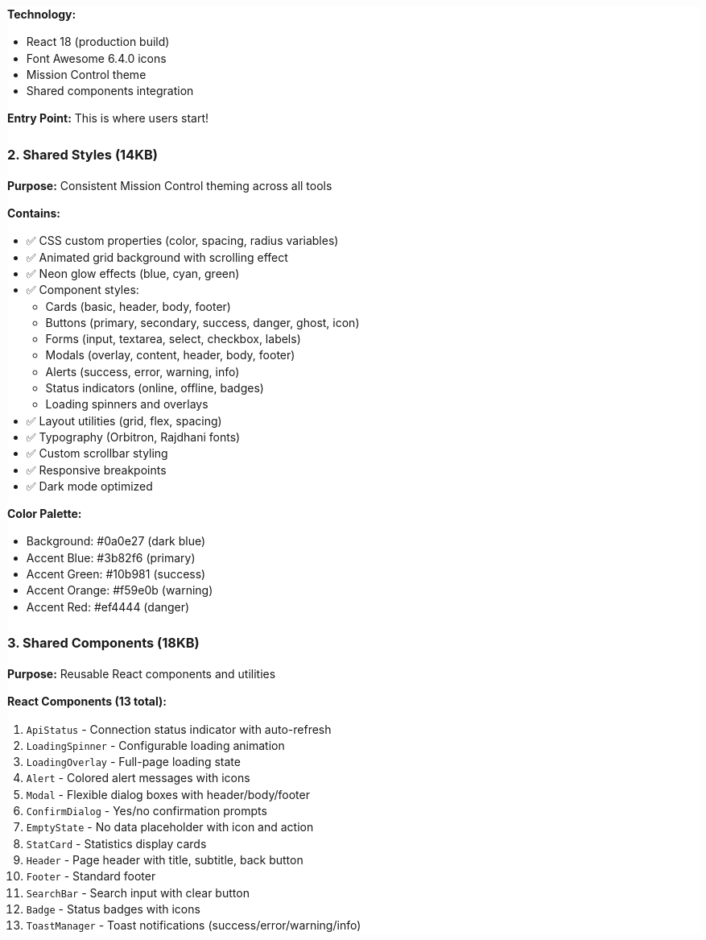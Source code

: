 **Technology:**
- React 18 (production build)
- Font Awesome 6.4.0 icons
- Mission Control theme
- Shared components integration

**Entry Point:** This is where users start!

### 2. Shared Styles (14KB)
**Purpose:** Consistent Mission Control theming across all tools

**Contains:**
- ✅ CSS custom properties (color, spacing, radius variables)
- ✅ Animated grid background with scrolling effect
- ✅ Neon glow effects (blue, cyan, green)
- ✅ Component styles:
  - Cards (basic, header, body, footer)
  - Buttons (primary, secondary, success, danger, ghost, icon)
  - Forms (input, textarea, select, checkbox, labels)
  - Modals (overlay, content, header, body, footer)
  - Alerts (success, error, warning, info)
  - Status indicators (online, offline, badges)
  - Loading spinners and overlays
- ✅ Layout utilities (grid, flex, spacing)
- ✅ Typography (Orbitron, Rajdhani fonts)
- ✅ Custom scrollbar styling
- ✅ Responsive breakpoints
- ✅ Dark mode optimized

**Color Palette:**
- Background: #0a0e27 (dark blue)
- Accent Blue: #3b82f6 (primary)
- Accent Green: #10b981 (success)
- Accent Orange: #f59e0b (warning)
- Accent Red: #ef4444 (danger)

### 3. Shared Components (18KB)
**Purpose:** Reusable React components and utilities

**React Components (13 total):**
1. `ApiStatus` - Connection status indicator with auto-refresh
2. `LoadingSpinner` - Configurable loading animation
3. `LoadingOverlay` - Full-page loading state
4. `Alert` - Colored alert messages with icons
5. `Modal` - Flexible dialog boxes with header/body/footer
6. `ConfirmDialog` - Yes/no confirmation prompts
7. `EmptyState` - No data placeholder with icon and action
8. `StatCard` - Statistics display cards
9. `Header` - Page header with title, subtitle, back button
10. `Footer` - Standard footer
11. `SearchBar` - Search input with clear button
12. `Badge` - Status badges with icons
13. `ToastManager` - Toast notifications (success/error/warning/info)
